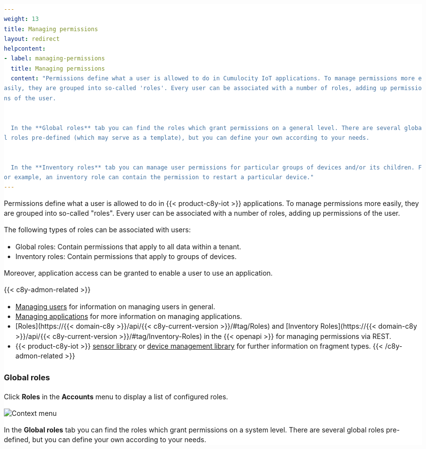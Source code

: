 ```yaml
---
weight: 13
title: Managing permissions
layout: redirect
helpcontent:
- label: managing-permissions
  title: Managing permissions
  content: "Permissions define what a user is allowed to do in Cumulocity IoT applications. To manage permissions more easily, they are grouped into so-called 'roles'. Every user can be associated with a number of roles, adding up permissions of the user.


  In the **Global roles** tab you can find the roles which grant permissions on a general level. There are several global roles pre-defined (which may serve as a template), but you can define your own according to your needs.


  In the **Inventory roles** tab you can manage user permissions for particular groups of devices and/or its children. For example, an inventory role can contain the permission to restart a particular device."
---
```


Permissions define what a user is allowed to do in {{< product-c8y-iot >}} applications. To manage permissions more easily, they are grouped into so-called "roles". Every user can be associated with a number of roles, adding up permissions of the user.

The following types of roles can be associated with users:

- Global roles: Contain permissions that apply to all data within a tenant.
- Inventory roles: Contain permissions that apply to groups of devices.

Moreover, application access can be granted to enable a user to use an application.

{{< c8y-admon-related >}}
- [Managing users](#managing-users) for information on managing users in general.
- [Managing applications](#managing-applications) for more information on managing applications.
- [Roles](https://{{< domain-c8y >}}/api/{{< c8y-current-version >}}/#tag/Roles) and [Inventory Roles](https://{{< domain-c8y >}}/api/{{< c8y-current-version >}}/#tag/Inventory-Roles) in the {{< openapi >}} for managing permissions via REST.
- {{< product-c8y-iot >}} [sensor library](/reference/sensor-library/) or [device management library](/reference/device-management-library/) for further information on fragment types.
{{< /c8y-admon-related >}}

<a name="global"></a>
### Global roles

Click **Roles** in the **Accounts** menu to display a list of configured roles.

<img src="/images/users-guide/Administration/admin-global-roles.png" alt="Context menu">

In the **Global roles** tab you can find the roles which grant permissions on a system level. There are several global roles pre-defined, but you can define your own according to your needs.
